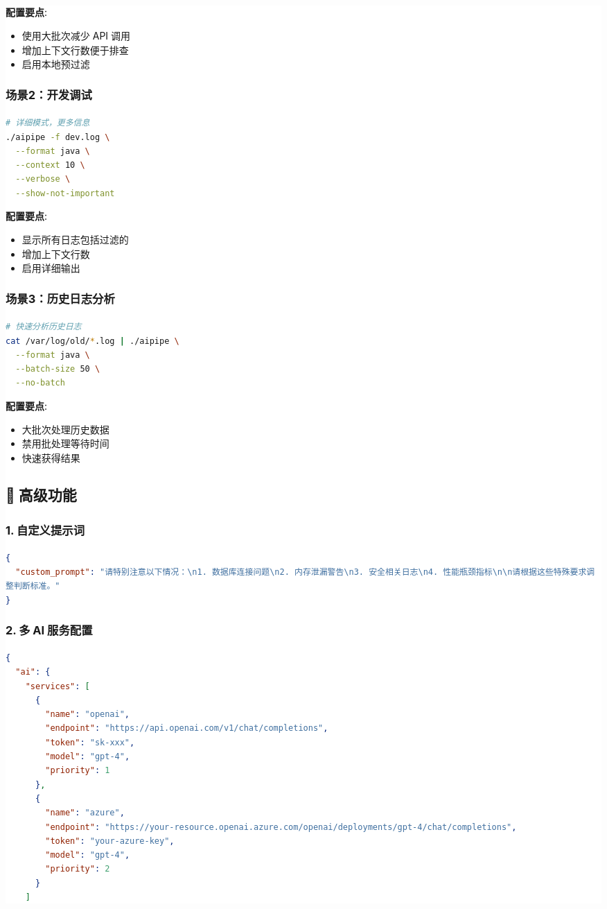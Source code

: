 **配置要点**:
- 使用大批次减少 API 调用
- 增加上下文行数便于排查
- 启用本地预过滤

### 场景2：开发调试
```bash
# 详细模式，更多信息
./aipipe -f dev.log \
  --format java \
  --context 10 \
  --verbose \
  --show-not-important
```

**配置要点**:
- 显示所有日志包括过滤的
- 增加上下文行数
- 启用详细输出

### 场景3：历史日志分析
```bash
# 快速分析历史日志
cat /var/log/old/*.log | ./aipipe \
  --format java \
  --batch-size 50 \
  --no-batch
```

**配置要点**:
- 大批次处理历史数据
- 禁用批处理等待时间
- 快速获得结果

## 🔧 高级功能

### 1. 自定义提示词
```json
{
  "custom_prompt": "请特别注意以下情况：\n1. 数据库连接问题\n2. 内存泄漏警告\n3. 安全相关日志\n4. 性能瓶颈指标\n\n请根据这些特殊要求调整判断标准。"
}
```

### 2. 多 AI 服务配置
```json
{
  "ai": {
    "services": [
      {
        "name": "openai",
        "endpoint": "https://api.openai.com/v1/chat/completions",
        "token": "sk-xxx",
        "model": "gpt-4",
        "priority": 1
      },
      {
        "name": "azure",
        "endpoint": "https://your-resource.openai.azure.com/openai/deployments/gpt-4/chat/completions",
        "token": "your-azure-key",
        "model": "gpt-4",
        "priority": 2
      }
    ]
```
